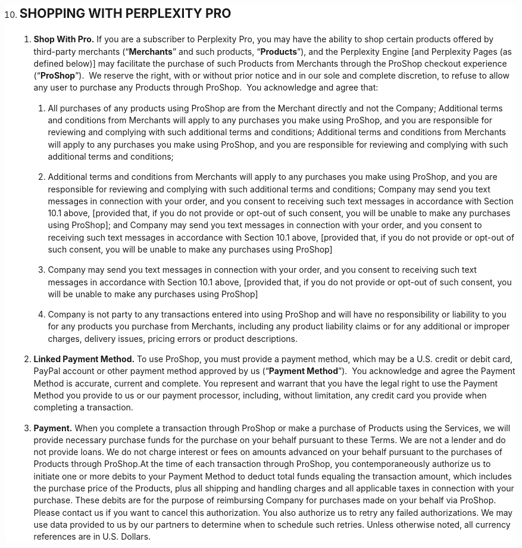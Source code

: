       
      
    
10. SHOPPING WITH PERPLEXITY PRO
    ----------------------------
    
      
    
    1. **Shop With Pro.** If you are a subscriber to Perplexity Pro, you may have the ability to shop certain products offered by third-party merchants (“**Merchants**” and such products, “**Products**”), and the Perplexity Engine \[and Perplexity Pages (as defined below)\] may facilitate the purchase of such Products from Merchants through the ProShop checkout experience (“**ProShop**”).  We reserve the right, with or without prior notice and in our sole and complete discretion, to refuse to allow any user to purchase any Products through ProShop.  You acknowledge and agree that: 
        
          
        
        1. All purchases of any products using ProShop are from the Merchant directly and not the Company; Additional terms and conditions from Merchants will apply to any purchases you make using ProShop, and you are responsible for reviewing and complying with such additional terms and conditions; Additional terms and conditions from Merchants will apply to any purchases you make using ProShop, and you are responsible for reviewing and complying with such additional terms and conditions;
            
              
            
        2. Additional terms and conditions from Merchants will apply to any purchases you make using ProShop, and you are responsible for reviewing and complying with such additional terms and conditions; Company may send you text messages in connection with your order, and you consent to receiving such text messages in accordance with Section 10.1 above, \[provided that, if you do not provide or opt-out of such consent, you will be unable to make any purchases using ProShop\]; and Company may send you text messages in connection with your order, and you consent to receiving such text messages in accordance with Section 10.1 above, \[provided that, if you do not provide or opt-out of such consent, you will be unable to make any purchases using ProShop\]
            
              
            
        3. Company may send you text messages in connection with your order, and you consent to receiving such text messages in accordance with Section 10.1 above, \[provided that, if you do not provide or opt-out of such consent, you will be unable to make any purchases using ProShop\]
            
              
            
        4. Company is not party to any transactions entered into using ProShop and will have no responsibility or liability to you for any products you purchase from Merchants, including any product liability claims or for any additional or improper charges, delivery issues, pricing errors or product descriptions. 
            
              
            
    2. **Linked Payment Method.** To use ProShop, you must provide a payment method, which may be a U.S. credit or debit card, PayPal account or other payment method approved by us (“**Payment Method**”).  You acknowledge and agree the Payment Method is accurate, current and complete. You represent and warrant that you have the legal right to use the Payment Method you provide to us or our payment processor, including, without limitation, any credit card you provide when completing a transaction.
        
          
        
    3. **Payment.** When you complete a transaction through ProShop or make a purchase of Products using the Services, we will provide necessary purchase funds for the purchase on your behalf pursuant to these Terms. We are not a lender and do not provide loans. We do not charge interest or fees on amounts advanced on your behalf pursuant to the purchases of Products through ProShop.At the time of each transaction through ProShop, you contemporaneously authorize us to initiate one or more debits to your Payment Method to deduct total funds equaling the transaction amount, which includes the purchase price of the Products, plus all shipping and handling charges and all applicable taxes in connection with your purchase. These debits are for the purpose of reimbursing Company for purchases made on your behalf via ProShop. Please contact us if you want to cancel this authorization. You also authorize us to retry any failed authorizations. We may use data provided to us by our partners to determine when to schedule such retries. Unless otherwise noted, all currency references are in U.S. Dollars.   
        